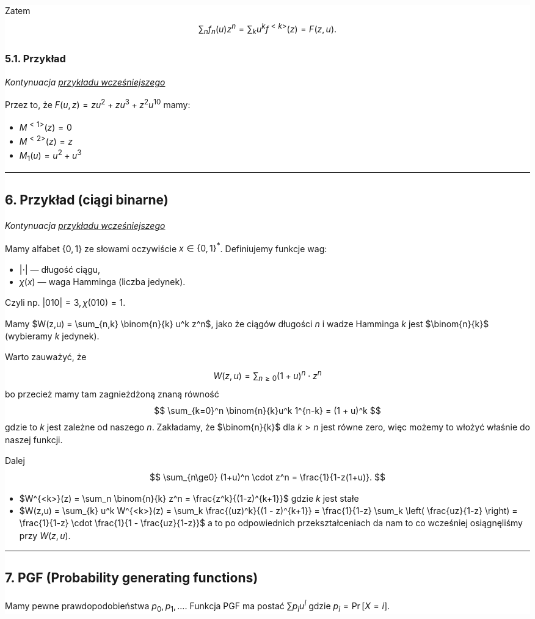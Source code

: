 Zatem
$$
\sum_n f_n(u) z^n = \sum_k u^k f^{<k>}(z) = F(z,u).
$$

### 5.1. Przykład

*Kontynuacja [przykładu wcześniejszego](#2-przykład)*

Przez to, że $F(u,z) = z u^2 + z u^3 + z^2 u^{10}$ mamy:
- $M^{<1>}(z) = 0$
- $M^{<2>}(z) = z$
- $M_1(u) = u^2 + u^3$

---

## 6. Przykład (ciągi binarne)

*Kontynuacja [przykładu wcześniejszego](#3-przykład)*

Mamy alfabet $\{0,1\}$ ze słowami oczywiście $x \in \{0,1\}^*$. Definiujemy funkcje wag:
- $|\cdot|$ — długość ciągu,
- $\chi(x)$ — waga Hamminga (liczba jedynek).

Czyli np. $|010| = 3,\, \chi(010) = 1$.

Mamy $W(z,u) = \sum_{n,k} \binom{n}{k} u^k z^n$, jako że ciągów długości $n$ i wadze Hamminga $k$ jest $\binom{n}{k}$ (wybieramy $k$ jedynek).

Warto zauważyć, że
$$
W(z,u) = \sum_{n\ge0} (1+u)^n \cdot z^n
$$
bo przecież mamy tam zagnieżdżoną znaną równość
$$
\sum_{k=0}^n \binom{n}{k}u^k 1^{n-k} = (1 + u)^k
$$
gdzie to $k$ jest zależne od naszego $n$. Zakładamy, że $\binom{n}{k}$ dla $k > n$ jest równe zero, więc możemy to włożyć właśnie do naszej funkcji.

Dalej
$$
\sum_{n\ge0} (1+u)^n \cdot z^n = \frac{1}{1-z(1+u)}.
$$

- $W^{<k>}(z) = \sum_n \binom{n}{k} z^n = \frac{z^k}{(1-z)^{k+1}}$ gdzie $k$ jest stałe
- $W(z,u) = \sum_{k} u^k W^{<k>}(z) = \sum_k \frac{(uz)^k}{(1 - z)^{k+1}} = \frac{1}{1-z} \sum_k \left( \frac{uz}{1-z} \right) = \frac{1}{1-z} \cdot \frac{1}{1 - \frac{uz}{1-z}}$ a to po odpowiednich przekształceniach da nam to co wcześniej osiągnęliśmy przy $W(z,u)$.

---

## 7. PGF (Probability generating functions)

Mamy pewne prawdopodobieństwa $p_0,p_1,\dots$. Funkcja PGF ma postać $\sum p_i u^i$ gdzie $p_i = \operatorname{Pr}[X = i]$.
